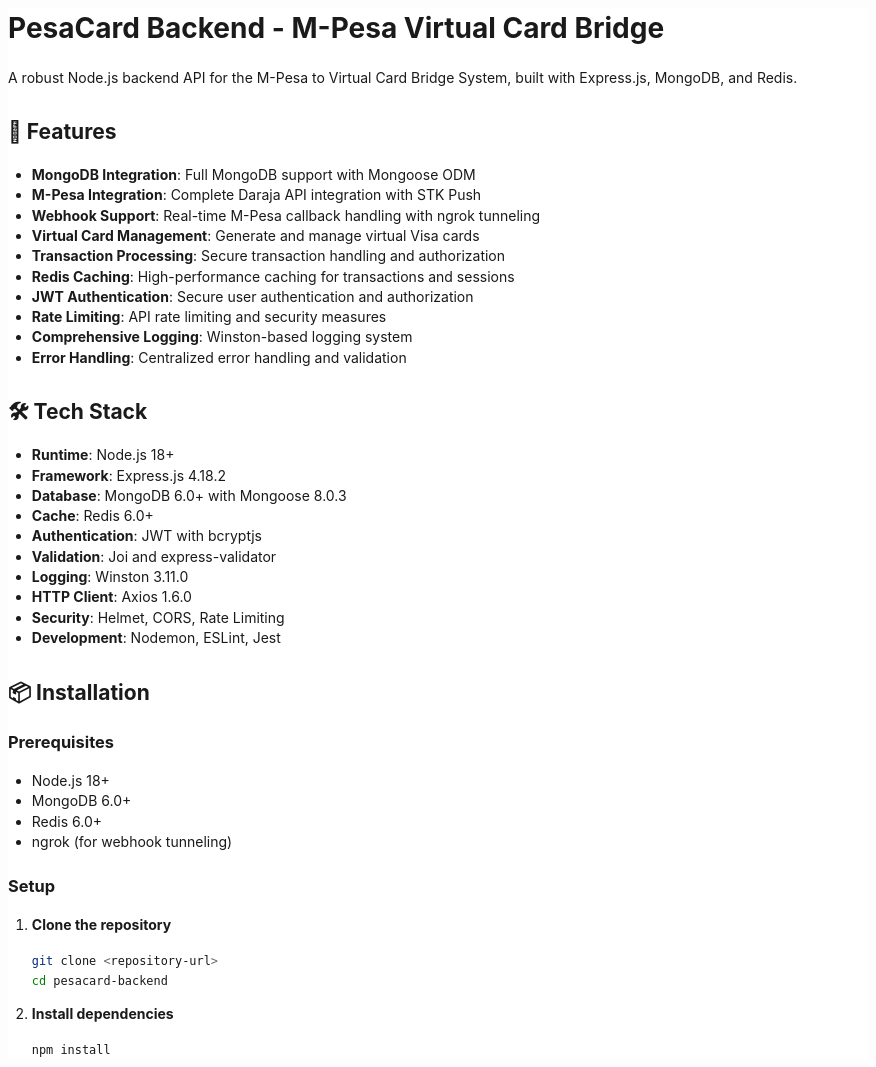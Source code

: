 # PesaCard Backend - M-Pesa Virtual Card Bridge

A robust Node.js backend API for the M-Pesa to Virtual Card Bridge System, built with Express.js, MongoDB, and Redis.

## 🚀 Features

- **MongoDB Integration**: Full MongoDB support with Mongoose ODM
- **M-Pesa Integration**: Complete Daraja API integration with STK Push
- **Webhook Support**: Real-time M-Pesa callback handling with ngrok tunneling
- **Virtual Card Management**: Generate and manage virtual Visa cards
- **Transaction Processing**: Secure transaction handling and authorization
- **Redis Caching**: High-performance caching for transactions and sessions
- **JWT Authentication**: Secure user authentication and authorization
- **Rate Limiting**: API rate limiting and security measures
- **Comprehensive Logging**: Winston-based logging system
- **Error Handling**: Centralized error handling and validation

## 🛠️ Tech Stack

- **Runtime**: Node.js 18+
- **Framework**: Express.js 4.18.2
- **Database**: MongoDB 6.0+ with Mongoose 8.0.3
- **Cache**: Redis 6.0+
- **Authentication**: JWT with bcryptjs
- **Validation**: Joi and express-validator
- **Logging**: Winston 3.11.0
- **HTTP Client**: Axios 1.6.0
- **Security**: Helmet, CORS, Rate Limiting
- **Development**: Nodemon, ESLint, Jest

## 📦 Installation

### Prerequisites

- Node.js 18+ 
- MongoDB 6.0+
- Redis 6.0+
- ngrok (for webhook tunneling)

### Setup

1. **Clone the repository**
   ```bash
   git clone <repository-url>
   cd pesacard-backend
   ```

2. **Install dependencies**
   ```bash
   npm install
   ```
